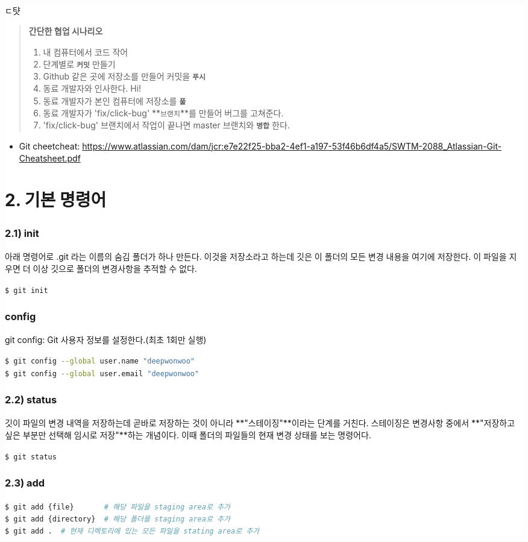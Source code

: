 ㄷ턋

> **간단한 협업 시나리오**
>
> 1. 내 컴퓨터에서 코드 작어
> 2. 단계별로 **`커밋`** 만들기
> 3. Github 같은 곳에 저장소를 만들어 커밋을 **`푸시`**
> 4. 동료 개발자와 인사한다. Hi!
> 5. 동료 개발자가 본인 컴퓨터에 저장소를 **`풀`**
> 6. 동료 개발자가 'fix/click-bug' **`브랜치`**를 만들어 버그를 고쳐준다.
> 7. 'fix/click-bug' 브랜치에서 작업이 끝나면 master 브랜치와 **`병합`** 한다.



* Git cheetcheat: https://www.atlassian.com/dam/jcr:e7e22f25-bba2-4ef1-a197-53f46b6df4a5/SWTM-2088_Atlassian-Git-Cheatsheet.pdf





# 2. 기본 명령어

### 2.1) init

아래 명령어로 .git 라는 이름의 숨김 폴더가 하나 만든다. 이것을 저장소라고 하는데 깃은 이 폴더의 모든 변경 내용을 여기에 저장한다. 이 파일을 지우면 더 이상 깃으로 폴더의 변경사항을 추적할 수 없다.

```bash
$ git init 
```



### config

git config: Git 사용자 정보를 설정한다.(최초 1회만 실행)

```bash
$ git config --global user.name "deepwonwoo"
$ git config --global user.email "deepwonwoo"
```



### 2.2) status

깃이 파일의 변경 내역을 저장하는데 곧바로 저장하는 것이 아니라 **"스테이징"**이라는 단계를 거친다. 스테이징은 변경사항 중에서 **"저장하고 싶은 부분만 선택해 임시로 저장"**하는 개념이다. 이때 폴더의 파일들의 현재 변경 상태를 보는 명령어다.

```bash
$ git status
```



### 2.3) add

```bash
$ git add {file}       # 해당 파일을 staging area로 추가
$ git add {directory}  # 해당 폴더를 staging area로 추가
$ git add .  # 현재 디렉토리에 있는 모든 파일을 stating area로 추가
```
